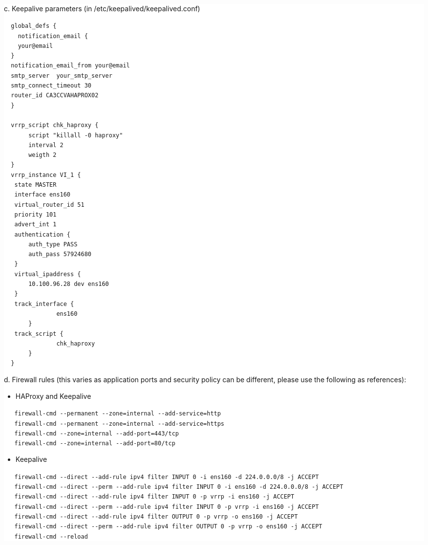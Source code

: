 
   c. Keepalive parameters (in /etc/keepalived/keepalived.conf)

 ```
   global_defs {
     notification_email {
     your@email
   }
   notification_email_from your@email
   smtp_server  your_smtp_server
   smtp_connect_timeout 30
   router_id CA3CCVAHAPROX02
   }

   vrrp_script chk_haproxy {
        script "killall -0 haproxy"
        interval 2
        weigth 2
   }
   vrrp_instance VI_1 {
    state MASTER
    interface ens160
    virtual_router_id 51
    priority 101
    advert_int 1
    authentication {
        auth_type PASS
        auth_pass 57924680
    }
    virtual_ipaddress {
        10.100.96.28 dev ens160
    }
    track_interface {
                ens160
        }
    track_script {
                chk_haproxy
        }
   }
 ```

d.  Firewall rules (this varies as application ports and security policy
    can be different, please use the following as references):

  -   HAProxy and Keepalive

 ```
    firewall-cmd --permanent --zone=internal --add-service=http
    firewall-cmd --permanent --zone=internal --add-service=https
    firewall-cmd --zone=internal --add-port=443/tcp
    firewall-cmd --zone=internal --add-port=80/tcp
 ```
  -   Keepalive

 ```
    firewall-cmd --direct --add-rule ipv4 filter INPUT 0 -i ens160 -d 224.0.0.0/8 -j ACCEPT
    firewall-cmd --direct --perm --add-rule ipv4 filter INPUT 0 -i ens160 -d 224.0.0.0/8 -j ACCEPT
    firewall-cmd --direct --add-rule ipv4 filter INPUT 0 -p vrrp -i ens160 -j ACCEPT
    firewall-cmd --direct --perm --add-rule ipv4 filter INPUT 0 -p vrrp -i ens160 -j ACCEPT
    firewall-cmd --direct --add-rule ipv4 filter OUTPUT 0 -p vrrp -o ens160 -j ACCEPT
    firewall-cmd --direct --perm --add-rule ipv4 filter OUTPUT 0 -p vrrp -o ens160 -j ACCEPT
    firewall-cmd --reload
 ```
